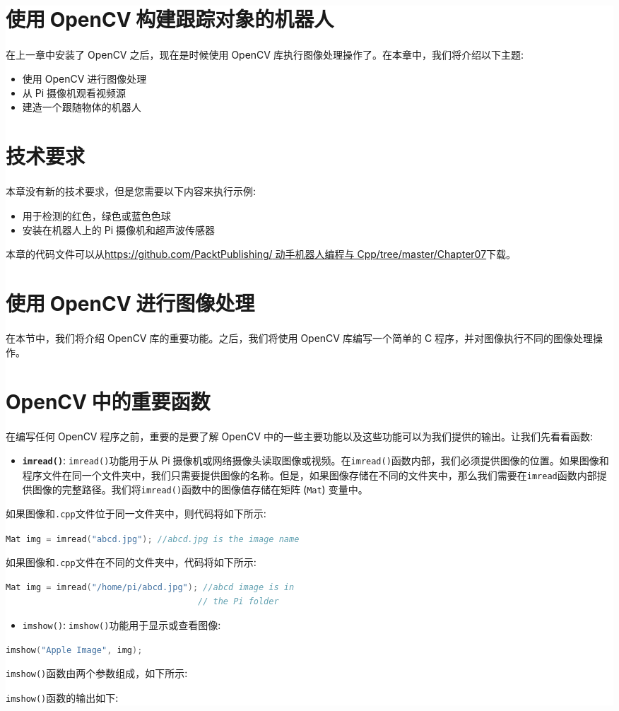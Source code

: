 # 使用 OpenCV 构建跟踪对象的机器人

在上一章中安装了 OpenCV 之后，现在是时候使用 OpenCV 库执行图像处理操作了。在本章中，我们将介绍以下主题:

*   使用 OpenCV 进行图像处理
*   从 Pi 摄像机观看视频源
*   建造一个跟随物体的机器人

# 技术要求

本章没有新的技术要求，但是您需要以下内容来执行示例:

*   用于检测的红色，绿色或蓝色色球
*   安装在机器人上的 Pi 摄像机和超声波传感器

本章的代码文件可以从[https://github.com/PacktPublishing/ 动手机器人编程与 Cpp/tree/master/Chapter07](https://github.com/PacktPublishing/Hands-On-Robotics-Programming-with-Cpp/tree/master/Chapter07)下载。

# 使用 OpenCV 进行图像处理

在本节中，我们将介绍 OpenCV 库的重要功能。之后，我们将使用 OpenCV 库编写一个简单的 C 程序，并对图像执行不同的图像处理操作。

# OpenCV 中的重要函数

在编写任何 OpenCV 程序之前，重要的是要了解 OpenCV 中的一些主要功能以及这些功能可以为我们提供的输出。让我们先看看函数:

*   **`imread()`**: `imread()`功能用于从 Pi 摄像机或网络摄像头读取图像或视频。在`imread()`函数内部，我们必须提供图像的位置。如果图像和程序文件在同一个文件夹中，我们只需要提供图像的名称。但是，如果图像存储在不同的文件夹中，那么我们需要在`imread`函数内部提供图像的完整路径。我们将`imread()`函数中的图像值存储在矩阵 (`Mat`) 变量中。

如果图像和`.cpp`文件位于同一文件夹中，则代码将如下所示:

```cpp
Mat img = imread("abcd.jpg"); //abcd.jpg is the image name
```

如果图像和`.cpp`文件在不同的文件夹中，代码将如下所示:

```cpp
Mat img = imread("/home/pi/abcd.jpg"); //abcd image is in 
                                      // the Pi folder

```

*   `imshow()`: `imshow()`功能用于显示或查看图像:

```cpp
imshow("Apple Image", img);
```

`imshow()`函数由两个参数组成，如下所示:

`imshow()`函数的输出如下:
